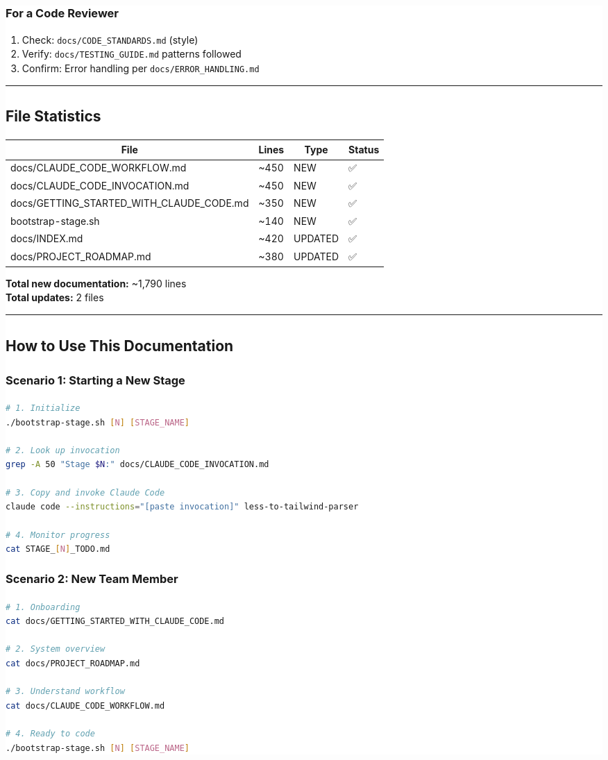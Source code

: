 ### For a Code Reviewer
1. Check: `docs/CODE_STANDARDS.md` (style)
2. Verify: `docs/TESTING_GUIDE.md` patterns followed
3. Confirm: Error handling per `docs/ERROR_HANDLING.md`

---

## File Statistics

| File | Lines | Type | Status |
|------|-------|------|--------|
| docs/CLAUDE_CODE_WORKFLOW.md | ~450 | NEW | ✅ |
| docs/CLAUDE_CODE_INVOCATION.md | ~450 | NEW | ✅ |
| docs/GETTING_STARTED_WITH_CLAUDE_CODE.md | ~350 | NEW | ✅ |
| bootstrap-stage.sh | ~140 | NEW | ✅ |
| docs/INDEX.md | ~420 | UPDATED | ✅ |
| docs/PROJECT_ROADMAP.md | ~380 | UPDATED | ✅ |

**Total new documentation:** ~1,790 lines  
**Total updates:** 2 files  

---

## How to Use This Documentation

### Scenario 1: Starting a New Stage
```bash
# 1. Initialize
./bootstrap-stage.sh [N] [STAGE_NAME]

# 2. Look up invocation
grep -A 50 "Stage $N:" docs/CLAUDE_CODE_INVOCATION.md

# 3. Copy and invoke Claude Code
claude code --instructions="[paste invocation]" less-to-tailwind-parser

# 4. Monitor progress
cat STAGE_[N]_TODO.md
```

### Scenario 2: New Team Member
```bash
# 1. Onboarding
cat docs/GETTING_STARTED_WITH_CLAUDE_CODE.md

# 2. System overview
cat docs/PROJECT_ROADMAP.md

# 3. Understand workflow
cat docs/CLAUDE_CODE_WORKFLOW.md

# 4. Ready to code
./bootstrap-stage.sh [N] [STAGE_NAME]
```
